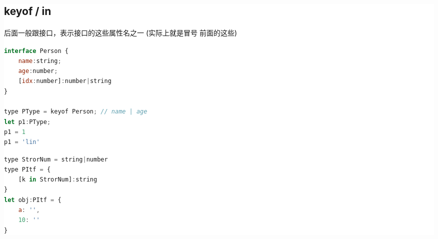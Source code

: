 ## keyof / in

后面一般跟接口，表示接口的这些属性名之一 (实际上就是冒号 前面的这些)
```js
interface Person {
    name:string;
    age:number;
    [idx:number]:number|string
}

type PType = keyof Person; // name | age
let p1:PType;
p1 = 1
p1 = 'lin'
```

```js
type StrorNum = string|number
type PItf = {
    [k in StrorNum]:string
}
let obj:PItf = {
    a: '',
    10: ''
}
```
